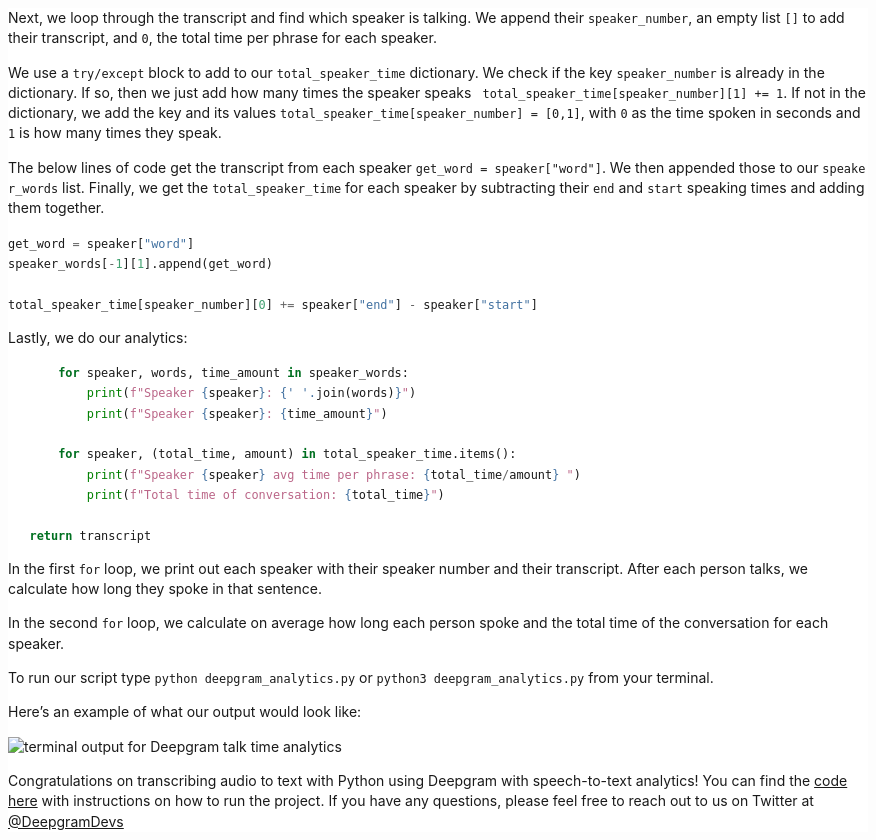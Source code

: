 Next, we loop through the transcript and find which speaker is talking. We append their `speaker_number`, an empty list `[]` to add their transcript, and `0`, the total time per phrase for each speaker.

We use a `try/except` block to add to our `total_speaker_time` dictionary. We check if the key `speaker_number` is already in the dictionary. If so, then we just add how many times the speaker speaks ` total_speaker_time[speaker_number][1] += 1`. If not in the dictionary, we add the key and its values `total_speaker_time[speaker_number] = [0,1]`, with `0` as the time spoken in seconds and `1` is how many times they speak.

The below lines of code get the transcript from each speaker `get_word = speaker["word"]`. We then appended those to our `speaker_words` list. Finally, we get the `total_speaker_time` for each speaker by subtracting their `end` and `start` speaking times and adding them together.

```python
get_word = speaker["word"]
speaker_words[-1][1].append(get_word)

total_speaker_time[speaker_number][0] += speaker["end"] - speaker["start"]
```

Lastly, we do our analytics:

```python
       for speaker, words, time_amount in speaker_words:
           print(f"Speaker {speaker}: {' '.join(words)}")
           print(f"Speaker {speaker}: {time_amount}")

       for speaker, (total_time, amount) in total_speaker_time.items():
           print(f"Speaker {speaker} avg time per phrase: {total_time/amount} ")
           print(f"Total time of conversation: {total_time}")

   return transcript
```

In the first `for` loop, we print out each speaker with their speaker number and their transcript. After each person talks, we calculate how long they spoke in that sentence.

In the second `for` loop, we calculate on average how long each person spoke and the total time of the conversation for each speaker.

To run our script type `python deepgram_analytics.py` or `python3 deepgram_analytics.py` from your terminal.

Here’s an example of what our output would look like:

![terminal output for Deepgram talk time analytics](https://res.cloudinary.com/deepgram/image/upload/v1647974833/blog/2022/03/python-talk-time-analytics/terminal_output.png)

Congratulations on transcribing audio to text with Python using Deepgram with speech-to-text analytics! You can find the [code here](https://github.com/deepgram-devs/python-talk-time-analytics) with instructions on how to run the project. If you have any questions, please feel free to reach out to us on Twitter at [@DeepgramDevs](https://twitter.com/DeepgramDevs)

